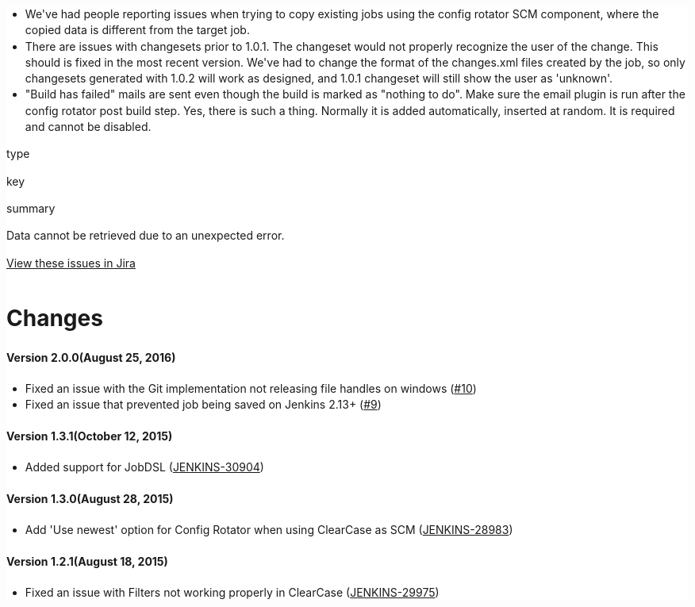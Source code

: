 -   We've had people reporting issues when trying to copy existing jobs
    using the config rotator SCM component, where the copied data is
    different from the target job. 
-   There are issues with changesets prior to 1.0.1. The changeset would
    not properly recognize the user of the change. This should is fixed
    in the most recent version. We've had to change the format of the
    changes.xml files created by the job, so only changesets generated
    with 1.0.2 will work as designed, and 1.0.1 changeset will still
    show the user as 'unknown'.
-   "Build has failed" mails are sent even though the build is marked as
    "nothing to do". Make sure the email plugin is run after the config
    rotator post build step. Yes, there is such a thing. Normally it is
    added automatically, inserted at random. It is required and cannot
    be disabled.

type

key

summary

Data cannot be retrieved due to an unexpected error.

[View these issues in
Jira](http://issues.jenkins-ci.org/secure/IssueNavigator.jspa?reset=true&jqlQuery=project%20=%20JENKINS%20AND%20status%20in%20%28Open,%20%22In%20Progress%22,%20Reopened%29%20AND%20component%20=%20%27config-rotator-plugin%27&src=confmacro)

  

# Changes

#### Version 2.0.0(August 25, 2016)

-   Fixed an issue with the Git implementation not releasing file
    handles on windows
    ([\#10](https://github.com/Praqma/config-rotator-plugin/issues/10))
-   Fixed an issue that prevented job being saved on Jenkins 2.13+
    ([\#9](https://github.com/Praqma/config-rotator-plugin/issues/9))

#### Version 1.3.1(October 12, 2015)

-   Added support for JobDSL
    ([JENKINS-30904](https://issues.jenkins-ci.org/browse/JENKINS-30904))

#### Version 1.3.0(August 28, 2015)

-   Add 'Use newest' option for Config Rotator when using ClearCase as
    SCM
    ([JENKINS-28983](https://issues.jenkins-ci.org/browse/JENKINS-28983))

#### Version 1.2.1(August 18, 2015)

-   Fixed an issue with Filters not working properly in ClearCase
    ([JENKINS-29975](https://issues.jenkins-ci.org/browse/JENKINS-29975))
